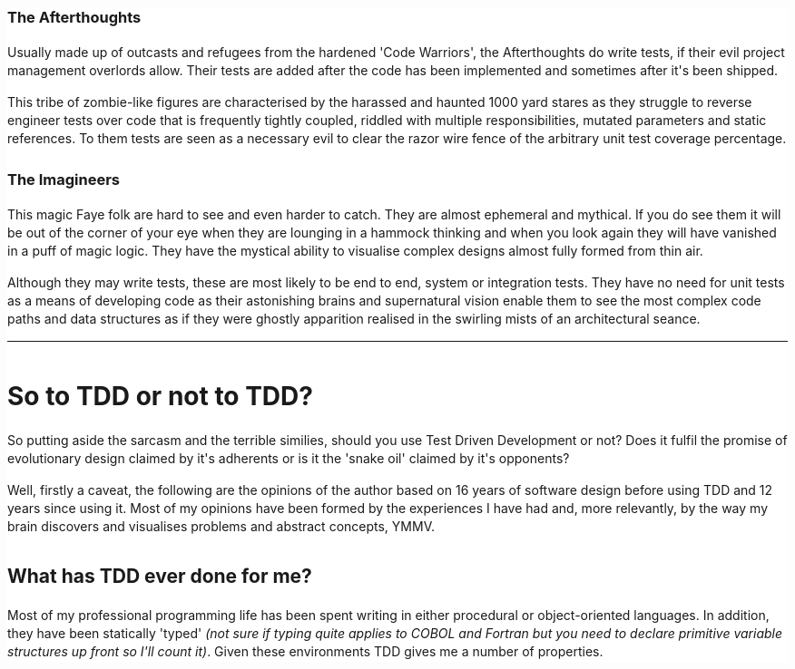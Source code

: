 ### The Afterthoughts ###
Usually made up of outcasts and refugees from the hardened 'Code
Warriors', the Afterthoughts do write tests, if their evil project
management overlords allow. Their tests are added after the code has
been implemented and sometimes after it's been shipped.

This tribe of zombie-like figures are characterised by the harassed
and haunted 1000 yard stares as they struggle to reverse engineer
tests over code that is frequently tightly coupled, riddled with
multiple responsibilities, mutated parameters and static
references. To them tests are seen as a necessary evil to clear the
razor wire fence of the arbitrary unit test coverage percentage.

### The Imagineers ###
This magic Faye folk are hard to see and even harder to catch. They
are almost ephemeral and mythical. If you do see them it will be out
of the corner of your eye when they are lounging in a hammock thinking
and when you look again they will have vanished in a puff of magic
logic. They have the mystical ability to visualise complex designs
almost fully formed from thin air.

Although they may write tests, these are most likely to be end to end,
system or integration tests. They have no need for unit tests as a
means of developing code as their astonishing brains and supernatural
vision enable them to see the most complex code paths and data
structures as if they were ghostly apparition realised in the
swirling mists of an architectural seance.

------------------------------

# So to TDD or not to TDD? #

So putting aside the sarcasm and the terrible similies, should you use
Test Driven Development or not? Does it fulfil the promise of
evolutionary design claimed by it's adherents or is it the 'snake oil'
claimed by it's opponents?

Well, firstly a caveat, the following are the opinions of the author
based on 16 years of software design before using TDD and 12 years
since using it. Most of my opinions have been formed by the
experiences I have had and, more relevantly, by the way my brain
discovers and visualises problems and abstract concepts, YMMV.

## What has TDD ever done for me? ##

Most of my professional programming life has been spent writing in either
procedural or object-oriented languages. In addition, they have been
statically 'typed' _(not sure if typing quite applies to COBOL and
Fortran but you need to declare primitive variable structures up front
so I'll count it)_. Given these environments TDD gives me a number of
properties.
